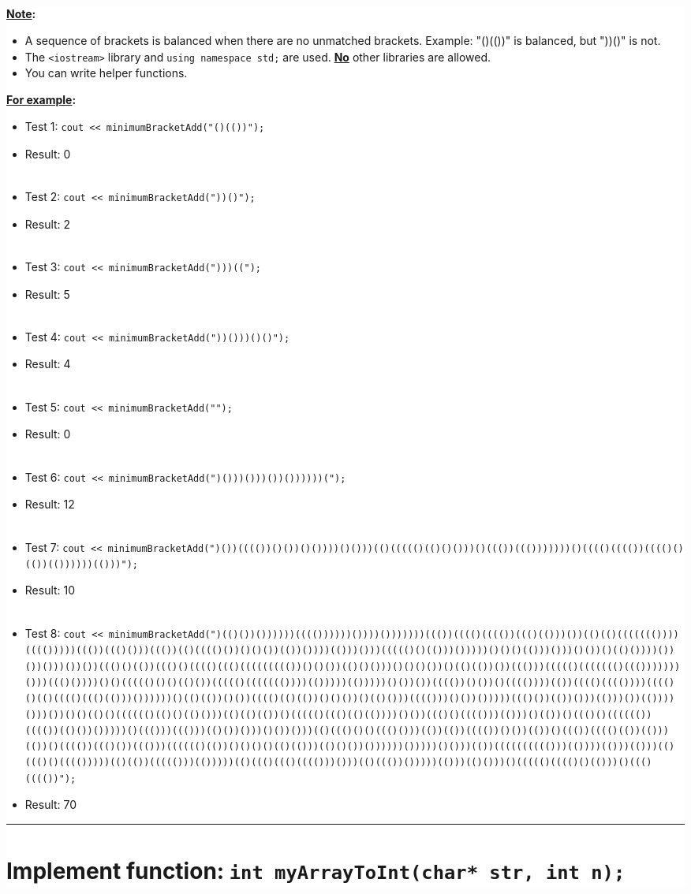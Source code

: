**<ins>Note</ins>:**
+ A sequence of brackets is balanced when there are no unmatched brackets. Example: "()(())" is balanced, but "))()" is not.
+ The `<iostream>` library and `using namespace std;` are used. **<ins>No</ins>** other libraries are allowed.
+ You can write helper functions.

**<ins>For example</ins>:**

+ Test 1: `cout << minimumBracketAdd("()(())");`
+ Result: 0
<br/><br/>

+ Test 2: `cout << minimumBracketAdd("))()");`
+ Result: 2
<br/><br/>

+ Test 3: `cout << minimumBracketAdd(")))((");`
+ Result: 5
<br/><br/>

+ Test 4: `cout << minimumBracketAdd("))()))()()");`
+ Result: 4
<br/><br/>

+ Test 5: `cout << minimumBracketAdd("");`
+ Result: 0
<br/><br/>

+ Test 6: `cout << minimumBracketAdd(")()))()))())())))))(");`
+ Result: 12
<br/><br/>

+ Test 7: `cout << minimumBracketAdd(")())(((())()())()())))()()))(()((((()(()()()))()((())((()))))))()(((()(((())(((()()(())(())))))(()))");`
+ Result: 10
<br/><br/>

+ Test 8: `cout << minimumBracketAdd(")(()())())))))(((())))))())))()))))))((())(((()(((())((()(()))())(()(()((((((())))(((()))))((())((()()))((())(()(((()())()()())(())())))(()))()))((((()()(()))()))))()()()(()))()))()())()(()())))())())()))())())((()()(())((()()(((()((()((((((((())()()())(()()()))()()()())()(()(())())((()))((((()((((((()((()))))))()))((()())))()()((((()()()(()())((((()((((((())))(()))))(()))))()())())(((())()())()(((())))(())(((()(((())))(((()()(()(((()((()(()))())))))()(()(())()())(((()(()(())()()())()(()()))(((()))()())()))))((()())(())()))(()))())(())))()))())()()(()()(((((()(()()(()()))(()(()(())()((((()((()(()(())))()())((()()(((()))(()))()(())()((()()(((((())(((())(()())()))))()((()))((()))(()())()))()())()))(()((()()()((()()))(())(())(((())()())(())()((())(((()(())(()))(())()(((())((()())((()))(((((()(())()()()()(()(()))(()()())())))))()))))()()))(())(((((((((()))(())))(()))(()))(()((()()(((()))))(()(())((((()))(()))))(()((()((()(((()))()))(()((())()))))(()))(()()))()((((()(((()()(()))()((()(((())");`
+ Result: 70

---
# Implement function: `int myArrayToInt(char* str, int n);`

